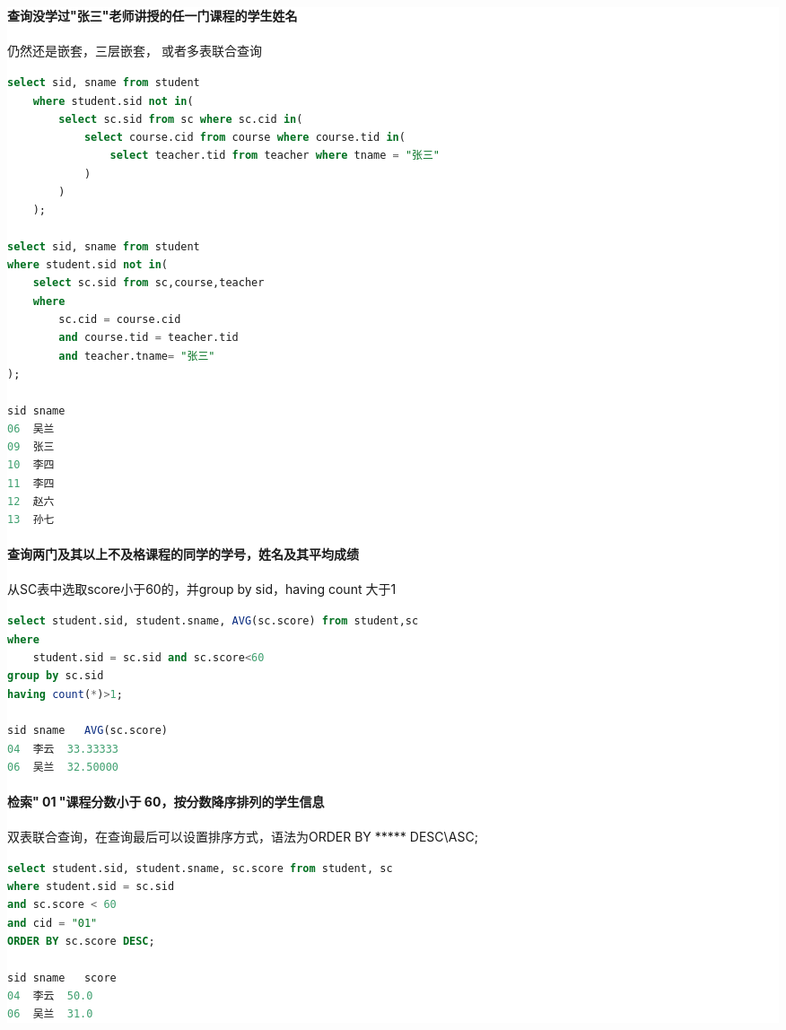 #### 查询没学过"张三"老师讲授的任一门课程的学生姓名
仍然还是嵌套，三层嵌套， 或者多表联合查询

```sql
select sid, sname from student
    where student.sid not in(
        select sc.sid from sc where sc.cid in(
            select course.cid from course where course.tid in(
                select teacher.tid from teacher where tname = "张三"
            )
        )
    );

select sid, sname from student
where student.sid not in(
    select sc.sid from sc,course,teacher 
    where
        sc.cid = course.cid
        and course.tid = teacher.tid
        and teacher.tname= "张三"
);

sid	sname
06	吴兰
09	张三
10	李四
11	李四
12	赵六
13	孙七
```

#### 查询两门及其以上不及格课程的同学的学号，姓名及其平均成绩
从SC表中选取score小于60的，并group by sid，having count 大于1

```sql
select student.sid, student.sname, AVG(sc.score) from student,sc
where 
    student.sid = sc.sid and sc.score<60
group by sc.sid 
having count(*)>1;

sid	sname	AVG(sc.score)
04	李云	33.33333
06	吴兰	32.50000
```

#### 检索" 01 "课程分数小于 60，按分数降序排列的学生信息
双表联合查询，在查询最后可以设置排序方式，语法为ORDER BY ***** DESC\ASC;

```sql
select student.sid, student.sname, sc.score from student, sc
where student.sid = sc.sid
and sc.score < 60
and cid = "01"
ORDER BY sc.score DESC;

sid	sname	score
04	李云	50.0
06	吴兰	31.0
```

